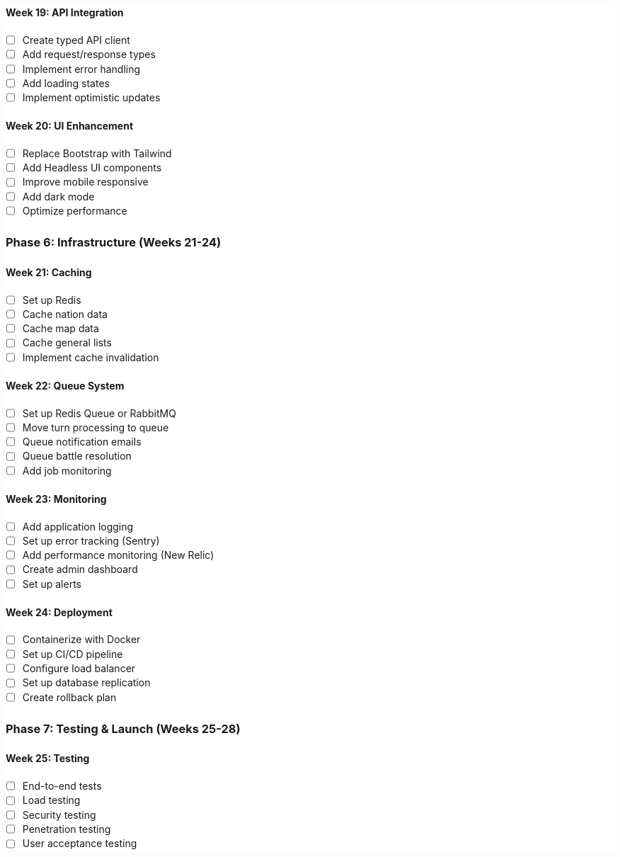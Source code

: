 #### Week 19: API Integration
- [ ] Create typed API client
- [ ] Add request/response types
- [ ] Implement error handling
- [ ] Add loading states
- [ ] Implement optimistic updates

#### Week 20: UI Enhancement
- [ ] Replace Bootstrap with Tailwind
- [ ] Add Headless UI components
- [ ] Improve mobile responsive
- [ ] Add dark mode
- [ ] Optimize performance

### Phase 6: Infrastructure (Weeks 21-24)

#### Week 21: Caching
- [ ] Set up Redis
- [ ] Cache nation data
- [ ] Cache map data
- [ ] Cache general lists
- [ ] Implement cache invalidation

#### Week 22: Queue System
- [ ] Set up Redis Queue or RabbitMQ
- [ ] Move turn processing to queue
- [ ] Queue notification emails
- [ ] Queue battle resolution
- [ ] Add job monitoring

#### Week 23: Monitoring
- [ ] Add application logging
- [ ] Set up error tracking (Sentry)
- [ ] Add performance monitoring (New Relic)
- [ ] Create admin dashboard
- [ ] Set up alerts

#### Week 24: Deployment
- [ ] Containerize with Docker
- [ ] Set up CI/CD pipeline
- [ ] Configure load balancer
- [ ] Set up database replication
- [ ] Create rollback plan

### Phase 7: Testing & Launch (Weeks 25-28)

#### Week 25: Testing
- [ ] End-to-end tests
- [ ] Load testing
- [ ] Security testing
- [ ] Penetration testing
- [ ] User acceptance testing
